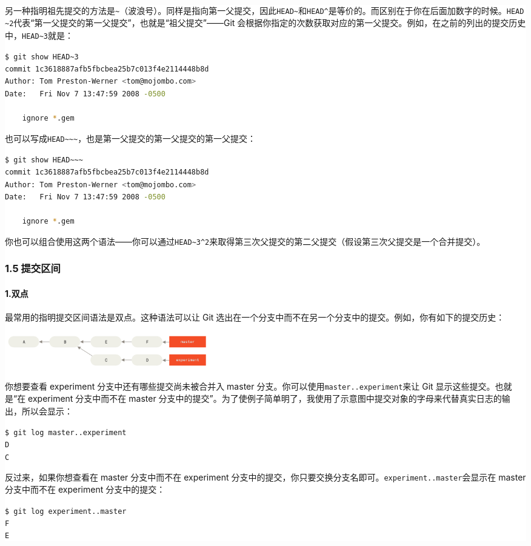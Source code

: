 另一种指明祖先提交的方法是`~`（波浪号）。同样是指向第一父提交，因此`HEAD~`和`HEAD^`是等价的。而区别在于你在后面加数字的时候。`HEAD~2`代表“第一父提交的第一父提交”，也就是“祖父提交”——Git 会根据你指定的次数获取对应的第一父提交。例如，在之前的列出的提交历史中，`HEAD~3`就是：

```bash
$ git show HEAD~3
commit 1c3618887afb5fbcbea25b7c013f4e2114448b8d
Author: Tom Preston-Werner <tom@mojombo.com>
Date:   Fri Nov 7 13:47:59 2008 -0500

    ignore *.gem
```

也可以写成`HEAD~~~`，也是第一父提交的第一父提交的第一父提交：

```bash
$ git show HEAD~~~
commit 1c3618887afb5fbcbea25b7c013f4e2114448b8d
Author: Tom Preston-Werner <tom@mojombo.com>
Date:   Fri Nov 7 13:47:59 2008 -0500

    ignore *.gem
```

你也可以组合使用这两个语法——你可以通过`HEAD~3^2`来取得第三次父提交的第二父提交（假设第三次父提交是一个合并提交）。

### 1.5 提交区间

#### 1.双点

最常用的指明提交区间语法是双点。这种语法可以让 Git 选出在一个分支中而不在另一个分支中的提交。例如，你有如下的提交历史：

<img src="img/第7章_Git工具/image-20220704205851044.png" alt="image-20220704205851044" style="zoom: 33%;" />

你想要查看 experiment 分支中还有哪些提交尚未被合并入 master 分支。你可以使用`master..experiment`来让 Git 显示这些提交。也就是“在 experiment 分支中而不在 master 分支中的提交”。为了使例子简单明了，我使用了示意图中提交对象的字母来代替真实日志的输出，所以会显示：

```bash
$ git log master..experiment
D
C
```

反过来，如果你想查看在 master 分支中而不在 experiment 分支中的提交，你只要交换分支名即可。`experiment..master`会显示在 master 分支中而不在 experiment 分支中的提交：

```bash
$ git log experiment..master
F
E
```
